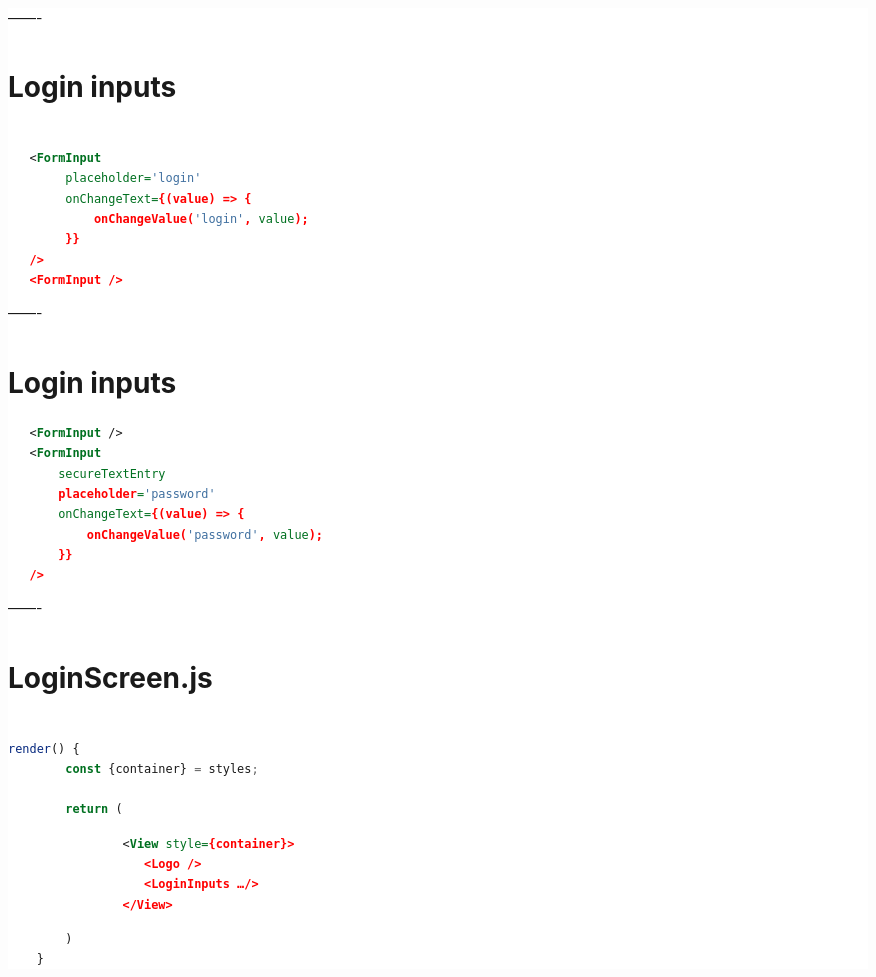 ——-

# Login inputs

```xml

   <FormInput
        placeholder='login'
        onChangeText={(value) => {
            onChangeValue('login', value);
        }}
   />
   <FormInput />


```

——-

# Login inputs


```xml
   <FormInput />
   <FormInput
       secureTextEntry
       placeholder='password'
       onChangeText={(value) => {
           onChangeValue('password', value);
       }}
   />

```

——-

# LoginScreen.js

```js

render() {
        const {container} = styles;

        return (
```
```xml
    	        <View style={container}>
         	       <Logo />
          	       <LoginInputs …/>
            	</View>
```
```js
        )
    }

```

